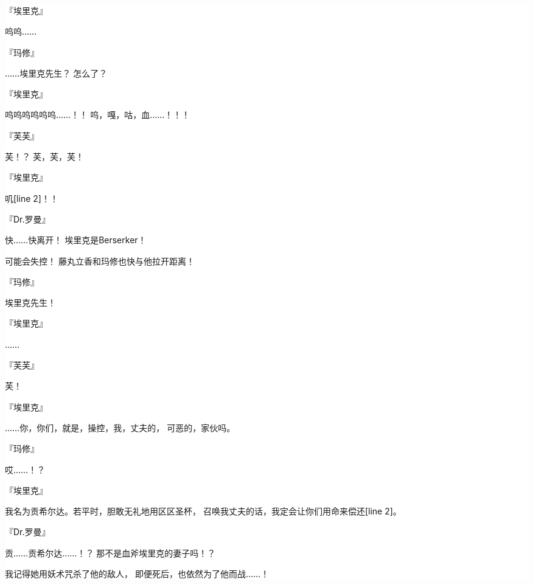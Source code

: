 『埃里克』

呜呜……

『玛修』

……埃里克先生？
怎么了？

『埃里克』

呜呜呜呜呜呜……！！
呜，嘎，咕，血……！！！

『芙芙』

芙！？
芙，芙，芙！

『埃里克』

叽[line 2]！！

『Dr.罗曼』

快……快离开！
埃里克是Berserker！

可能会失控！
藤丸立香和玛修也快与他拉开距离！

『玛修』

埃里克先生！

『埃里克』

……

『芙芙』

芙！

『埃里克』

……你，你们，就是，操控，我，丈夫的，
可恶的，家伙吗。

『玛修』

哎……！？

『埃里克』

我名为贡希尔达。若平时，胆敢无礼地用区区圣杯，
召唤我丈夫的话，我定会让你们用命来偿还[line 2]。

『Dr.罗曼』

贡……贡希尔达……！？
那不是血斧埃里克的妻子吗！？

我记得她用妖术咒杀了他的敌人，
即便死后，也依然为了他而战……！
